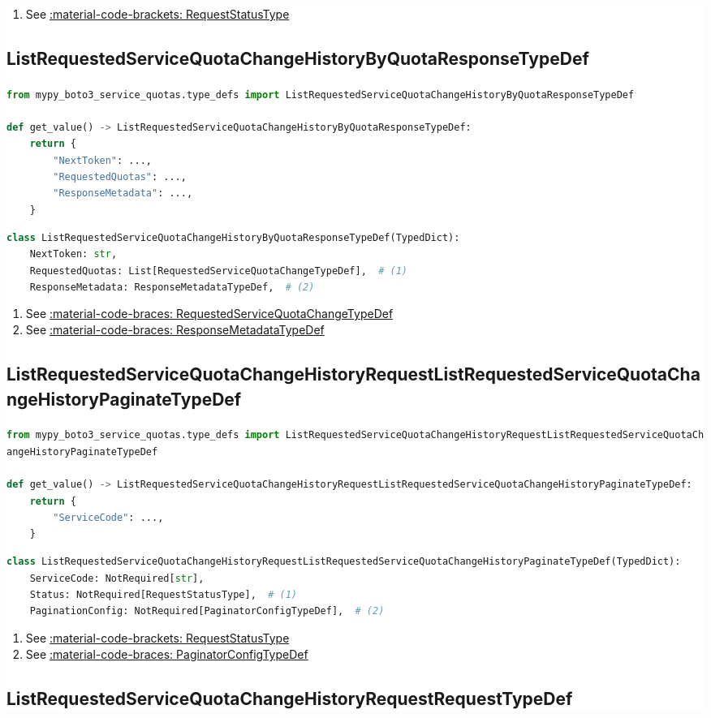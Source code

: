 1. See [:material-code-brackets: RequestStatusType](./literals.md#requeststatustype) 
## ListRequestedServiceQuotaChangeHistoryByQuotaResponseTypeDef

```python title="Usage Example"
from mypy_boto3_service_quotas.type_defs import ListRequestedServiceQuotaChangeHistoryByQuotaResponseTypeDef

def get_value() -> ListRequestedServiceQuotaChangeHistoryByQuotaResponseTypeDef:
    return {
        "NextToken": ...,
        "RequestedQuotas": ...,
        "ResponseMetadata": ...,
    }
```

```python title="Definition"
class ListRequestedServiceQuotaChangeHistoryByQuotaResponseTypeDef(TypedDict):
    NextToken: str,
    RequestedQuotas: List[RequestedServiceQuotaChangeTypeDef],  # (1)
    ResponseMetadata: ResponseMetadataTypeDef,  # (2)
```

1. See [:material-code-braces: RequestedServiceQuotaChangeTypeDef](./type_defs.md#requestedservicequotachangetypedef) 
2. See [:material-code-braces: ResponseMetadataTypeDef](./type_defs.md#responsemetadatatypedef) 
## ListRequestedServiceQuotaChangeHistoryRequestListRequestedServiceQuotaChangeHistoryPaginateTypeDef

```python title="Usage Example"
from mypy_boto3_service_quotas.type_defs import ListRequestedServiceQuotaChangeHistoryRequestListRequestedServiceQuotaChangeHistoryPaginateTypeDef

def get_value() -> ListRequestedServiceQuotaChangeHistoryRequestListRequestedServiceQuotaChangeHistoryPaginateTypeDef:
    return {
        "ServiceCode": ...,
    }
```

```python title="Definition"
class ListRequestedServiceQuotaChangeHistoryRequestListRequestedServiceQuotaChangeHistoryPaginateTypeDef(TypedDict):
    ServiceCode: NotRequired[str],
    Status: NotRequired[RequestStatusType],  # (1)
    PaginationConfig: NotRequired[PaginatorConfigTypeDef],  # (2)
```

1. See [:material-code-brackets: RequestStatusType](./literals.md#requeststatustype) 
2. See [:material-code-braces: PaginatorConfigTypeDef](./type_defs.md#paginatorconfigtypedef) 
## ListRequestedServiceQuotaChangeHistoryRequestRequestTypeDef
